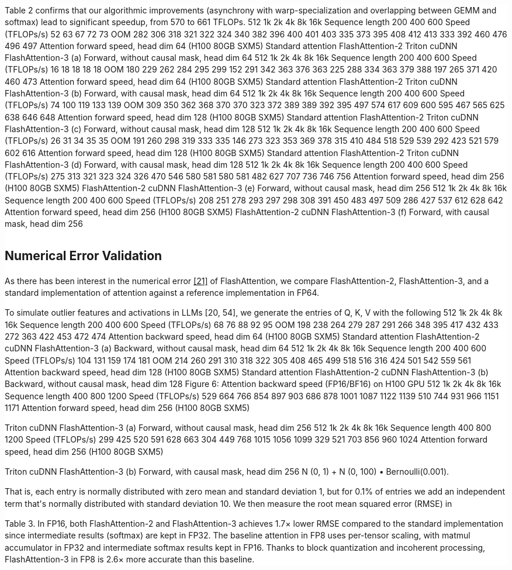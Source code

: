 Table 2 confirms that our algorithmic improvements (asynchrony with warp-specialization and overlapping between GEMM and softmax) lead to significant speedup, from 570 to 661 TFLOPs. 512 1k 2k 4k 8k 16k Sequence length 200 400 600 Speed (TFLOPs/s) 52 63 67 72 73 OOM 282 306 318 321 322 324 340 382 396 400 401 403 335 373 395 408 412 413 333 392 460 476 496 497 Attention forward speed, head dim 64 (H100 80GB SXM5) Standard attention FlashAttention-2 Triton cuDNN FlashAttention-3 (a) Forward, without causal mask, head dim 64 512 1k 2k 4k 8k 16k Sequence length 200 400 600 Speed (TFLOPs/s) 16 18 18 18 18 OOM 180 229 262 284 295 299 152 291 342 363 376 363 225 288 334 363 379 388 197 265 371 420 460 473 Attention forward speed, head dim 64 (H100 80GB SXM5) Standard attention FlashAttention-2 Triton cuDNN FlashAttention-3 (b) Forward, with causal mask, head dim 64 512 1k 2k 4k 8k 16k Sequence length 200 400 600 Speed (TFLOPs/s) 74 100 119 133 139 OOM 309 350 362 368 370 370 323 372 389 389 392 395 497 574 617 609 600 595 467 565 625 638 646 648 Attention forward speed, head dim 128 (H100 80GB SXM5) Standard attention FlashAttention-2 Triton cuDNN FlashAttention-3 (c) Forward, without causal mask, head dim 128 512 1k 2k 4k 8k 16k Sequence length 200 400 600 Speed (TFLOPs/s) 26 31 34 35 35 OOM 191 260 298 319 333 335 146 273 323 353 369 378 315 410 484 518 529 539 292 423 521 579 602 616 Attention forward speed, head dim 128 (H100 80GB SXM5) Standard attention FlashAttention-2 Triton cuDNN FlashAttention-3 (d) Forward, with causal mask, head dim 128 512 1k 2k 4k 8k 16k Sequence length 200 400 600 Speed (TFLOPs/s) 275 313 321 323 324 326 470 546 580 581 580 581 482 627 707 736 746 756 Attention forward speed, head dim 256 (H100 80GB SXM5) FlashAttention-2 cuDNN FlashAttention-3 (e) Forward, without causal mask, head dim 256 512 1k 2k 4k 8k 16k Sequence length 200 400 600 Speed (TFLOPs/s) 208 251 278 293 297 298 308 391 450 483 497 509 286 427 537 612 628 642 Attention forward speed, head dim 256 (H100 80GB SXM5) FlashAttention-2 cuDNN FlashAttention-3 (f) Forward, with causal mask, head dim 256 


## Numerical Error Validation

As there has been interest in the numerical error [[21]](#b20) of FlashAttention, we compare FlashAttention-2, FlashAttention-3, and a standard implementation of attention against a reference implementation in FP64.

To simulate outlier features and activations in LLMs [20, 54], we generate the entries of Q, K, V with the following 512 1k 2k 4k 8k 16k Sequence length 200 400 600 Speed (TFLOPs/s) 68 76 88 92 95 OOM 198 238 264 279 287 291 266 348 395 417 432 433 272 363 422 453 472 474 Attention backward speed, head dim 64 (H100 80GB SXM5) Standard attention FlashAttention-2 cuDNN FlashAttention-3 (a) Backward, without causal mask, head dim 64 512 1k 2k 4k 8k 16k Sequence length 200 400 600 Speed (TFLOPs/s) 104 131 159 174 181 OOM 214 260 291 310 318 322 305 408 465 499 518 516 316 424 501 542 559 561 Attention backward speed, head dim 128 (H100 80GB SXM5) Standard attention FlashAttention-2 cuDNN FlashAttention-3 (b) Backward, without causal mask, head dim 128 Figure 6: Attention backward speed (FP16/BF16) on H100 GPU 512 1k 2k 4k 8k 16k Sequence length 400 800 1200 Speed (TFLOPs/s) 529 664 766 854 897 903 686 878 1001 1087 1122 1139 510 744 931 966 1151 1171 Attention forward speed, head dim 256 (H100 80GB SXM5)

Triton cuDNN FlashAttention-3 (a) Forward, without causal mask, head dim 256 512 1k 2k 4k 8k 16k Sequence length 400 800 1200 Speed (TFLOPs/s) 299 425 520 591 628 663 304 449 768 1015 1056 1099 329 521 703 856 960 1024 Attention forward speed, head dim 256 (H100 80GB SXM5)

Triton cuDNN FlashAttention-3 (b) Forward, with causal mask, head dim 256  N (0, 1) + N (0, 100) • Bernoulli(0.001).

That is, each entry is normally distributed with zero mean and standard deviation 1, but for 0.1% of entries we add an independent term that's normally distributed with standard deviation 10. We then measure the root mean squared error (RMSE) in

Table 3. In FP16, both FlashAttention-2 and FlashAttention-3 achieves 1.7× lower RMSE compared to the standard implementation since intermediate results (softmax) are kept in FP32. The baseline attention in FP8 uses per-tensor scaling, with matmul accumulator in FP32 and intermediate softmax results kept in FP16. Thanks to block quantization and incoherent processing, FlashAttention-3 in FP8 is 2.6× more accurate than this baseline. 
